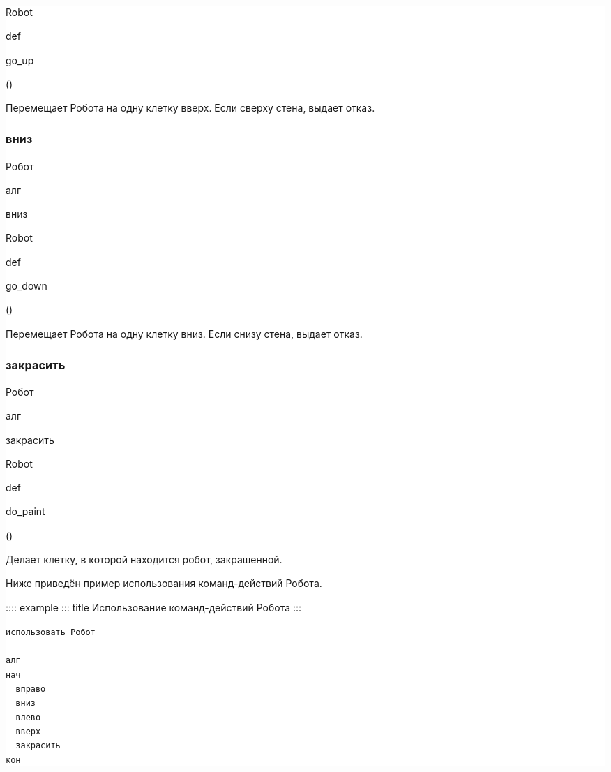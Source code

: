 Robot

def

go_up

()

Перемещает Робота на одну клетку вверх. Если сверху стена, выдает отказ.

### вниз

Робот

алг

вниз

Robot

def

go_down

()

Перемещает Робота на одну клетку вниз. Если снизу стена, выдает отказ.

### закрасить

Робот

алг

закрасить

Robot

def

do_paint

()

Делает клетку, в которой находится робот, закрашенной.

Ниже приведён пример использования команд-действий Роботa.

:::: example
::: title
Использование команд-действий Роботa
:::

                        
    использовать Робот

    алг
    нач
      вправо
      вниз
      влево
      вверх
      закрасить
    кон
                    